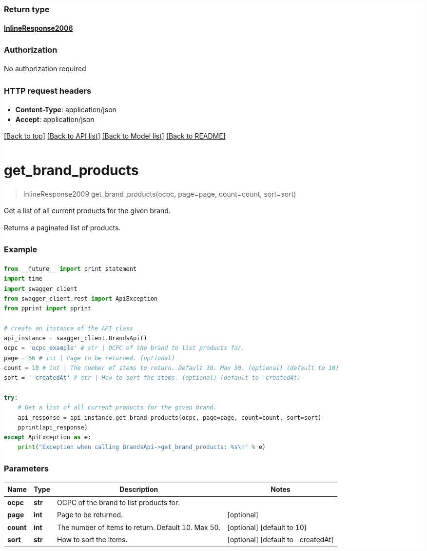 ### Return type

[**InlineResponse2006**](InlineResponse2006.md)

### Authorization

No authorization required

### HTTP request headers

 - **Content-Type**: application/json
 - **Accept**: application/json

[[Back to top]](#) [[Back to API list]](../README.md#documentation-for-api-endpoints) [[Back to Model list]](../README.md#documentation-for-models) [[Back to README]](../README.md)

# **get_brand_products**
> InlineResponse2009 get_brand_products(ocpc, page=page, count=count, sort=sort)

Get a list of all current products for the given brand.

Returns a paginated list of products.

### Example 
```python
from __future__ import print_statement
import time
import swagger_client
from swagger_client.rest import ApiException
from pprint import pprint

# create an instance of the API class
api_instance = swagger_client.BrandsApi()
ocpc = 'ocpc_example' # str | OCPC of the brand to list products for.
page = 56 # int | Page to be returned. (optional)
count = 10 # int | The number of items to return. Default 10. Max 50. (optional) (default to 10)
sort = '-createdAt' # str | How to sort the items. (optional) (default to -createdAt)

try: 
    # Get a list of all current products for the given brand.
    api_response = api_instance.get_brand_products(ocpc, page=page, count=count, sort=sort)
    pprint(api_response)
except ApiException as e:
    print("Exception when calling BrandsApi->get_brand_products: %s\n" % e)
```

### Parameters

Name | Type | Description  | Notes
------------- | ------------- | ------------- | -------------
 **ocpc** | **str**| OCPC of the brand to list products for. | 
 **page** | **int**| Page to be returned. | [optional] 
 **count** | **int**| The number of items to return. Default 10. Max 50. | [optional] [default to 10]
 **sort** | **str**| How to sort the items. | [optional] [default to -createdAt]
